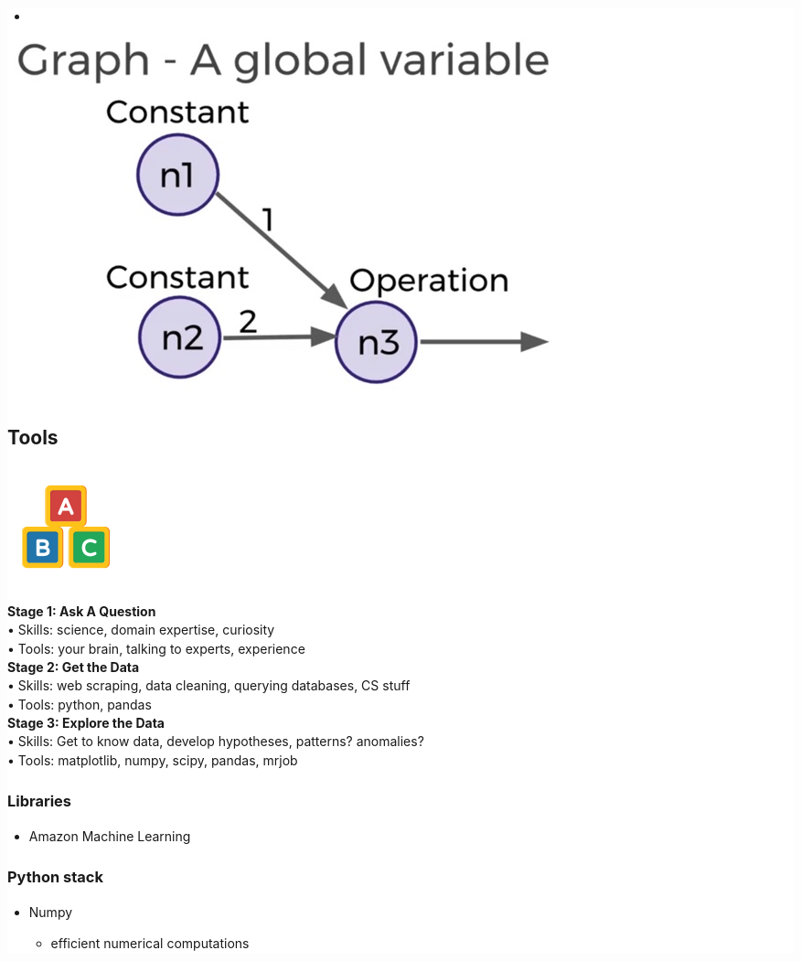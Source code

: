 - 
![](assets/DF15746F-1CD3-45CE-A2EE-72892DB62A40.png)

## Tools
![](assets/619AF66F-456D-45FF-BD81-3F6FD1D9E46A.png)

**Stage 1: Ask A Question**  
	•	Skills: science, domain expertise, curiosity  
	•	Tools: your brain, talking to experts, experience  
**Stage 2: Get the Data**  
	•	Skills: web scraping, data cleaning, querying databases, CS stuff  
	•	Tools: python, pandas  
**Stage 3: Explore the Data**  
	•	Skills: Get to know data, develop hypotheses, patterns? anomalies?  
	•	Tools: matplotlib, numpy, scipy, pandas, mrjob

### Libraries

- Amazon Machine Learning

### Python stack

- Numpy

	- efficient numerical computations
